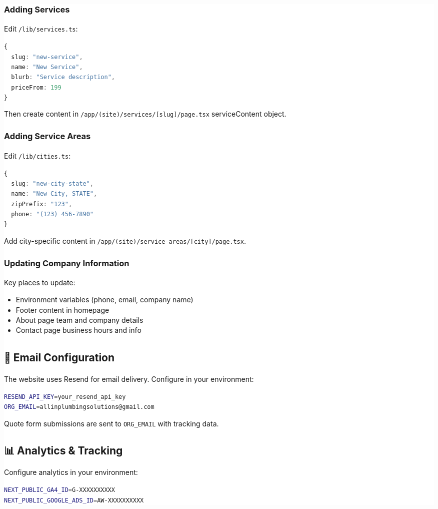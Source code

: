 ### Adding Services

Edit `/lib/services.ts`:

```typescript
{
  slug: "new-service",
  name: "New Service",
  blurb: "Service description",
  priceFrom: 199
}
```

Then create content in `/app/(site)/services/[slug]/page.tsx` serviceContent object.

### Adding Service Areas

Edit `/lib/cities.ts`:

```typescript
{
  slug: "new-city-state",
  name: "New City, STATE",
  zipPrefix: "123",
  phone: "(123) 456-7890"
}
```

Add city-specific content in `/app/(site)/service-areas/[city]/page.tsx`.

### Updating Company Information

Key places to update:

- Environment variables (phone, email, company name)
- Footer content in homepage
- About page team and company details
- Contact page business hours and info

## 📧 Email Configuration

The website uses Resend for email delivery. Configure in your environment:

```bash
RESEND_API_KEY=your_resend_api_key
ORG_EMAIL=allinplumbingsolutions@gmail.com
```

Quote form submissions are sent to `ORG_EMAIL` with tracking data.

## 📊 Analytics & Tracking

Configure analytics in your environment:

```bash
NEXT_PUBLIC_GA4_ID=G-XXXXXXXXXX
NEXT_PUBLIC_GOOGLE_ADS_ID=AW-XXXXXXXXXX
```
